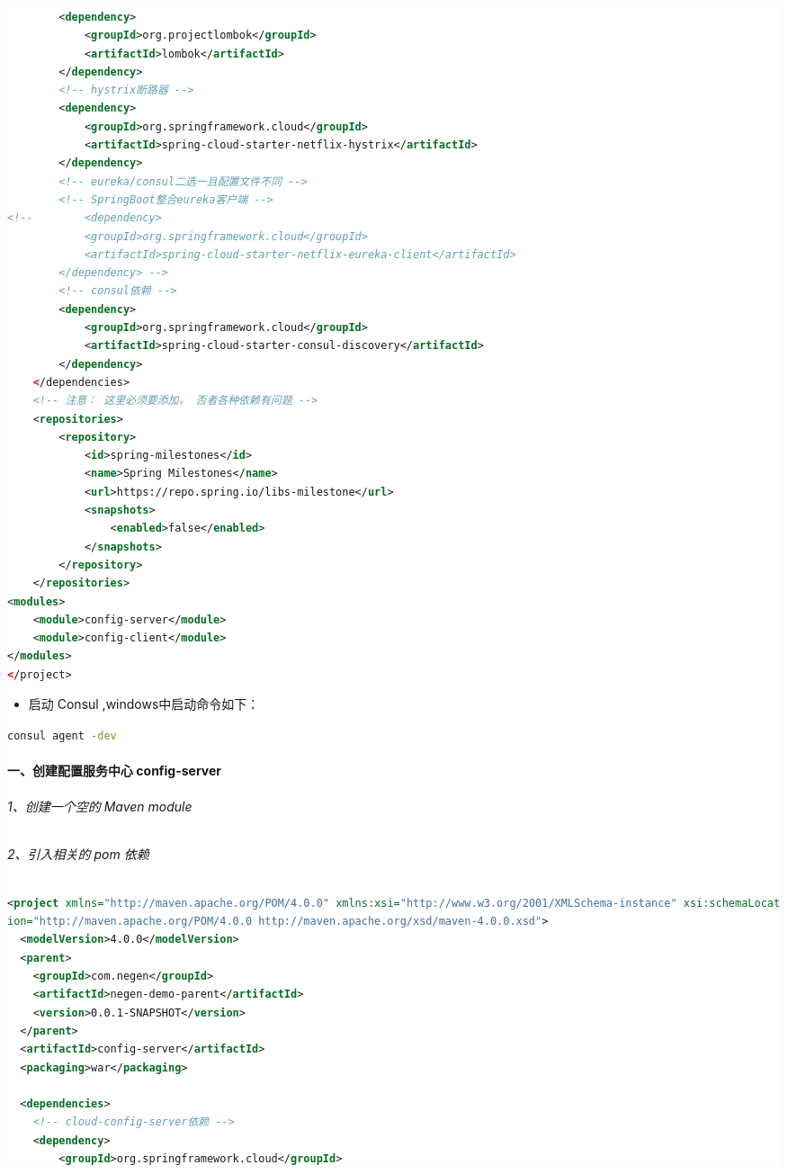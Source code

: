 ```xml
		<dependency>
			<groupId>org.projectlombok</groupId>
			<artifactId>lombok</artifactId>
		</dependency>
		<!-- hystrix断路器 -->
		<dependency>
			<groupId>org.springframework.cloud</groupId>
			<artifactId>spring-cloud-starter-netflix-hystrix</artifactId>
		</dependency>
		<!-- eureka/consul二选一且配置文件不同 -->
		<!-- SpringBoot整合eureka客户端 -->
<!-- 		<dependency>
			<groupId>org.springframework.cloud</groupId>
			<artifactId>spring-cloud-starter-netflix-eureka-client</artifactId>
		</dependency> -->
		<!-- consul依赖 -->
        <dependency>
            <groupId>org.springframework.cloud</groupId>
            <artifactId>spring-cloud-starter-consul-discovery</artifactId>
        </dependency>
	</dependencies>
	<!-- 注意： 这里必须要添加， 否者各种依赖有问题 -->
	<repositories>
		<repository>
			<id>spring-milestones</id>
			<name>Spring Milestones</name>
			<url>https://repo.spring.io/libs-milestone</url>
			<snapshots>
				<enabled>false</enabled>
			</snapshots>
		</repository>
	</repositories>
<modules>
	<module>config-server</module>
	<module>config-client</module>
</modules>
</project>
```
- 启动 Consul ,windows中启动命令如下：
```bash
consul agent -dev
```

#### 一、创建配置服务中心 config-server
###### 1、创建一个空的 Maven module
###### 2、引入相关的 pom 依赖
```xml
<project xmlns="http://maven.apache.org/POM/4.0.0" xmlns:xsi="http://www.w3.org/2001/XMLSchema-instance" xsi:schemaLocation="http://maven.apache.org/POM/4.0.0 http://maven.apache.org/xsd/maven-4.0.0.xsd">
  <modelVersion>4.0.0</modelVersion>
  <parent>
    <groupId>com.negen</groupId>
    <artifactId>negen-demo-parent</artifactId>
    <version>0.0.1-SNAPSHOT</version>
  </parent>
  <artifactId>config-server</artifactId>
  <packaging>war</packaging>

  <dependencies>
  	<!-- cloud-config-server依赖 -->
	<dependency>
	    <groupId>org.springframework.cloud</groupId>
```